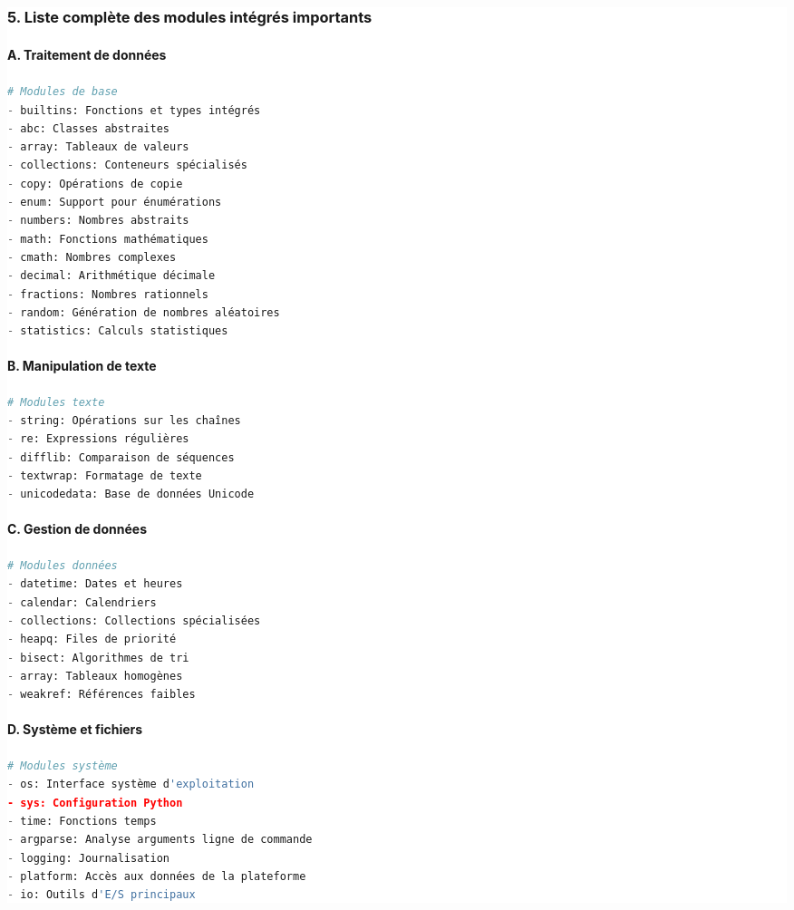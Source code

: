 ### 5. Liste complète des modules intégrés importants

#### A. Traitement de données
```python
# Modules de base
- builtins: Fonctions et types intégrés
- abc: Classes abstraites
- array: Tableaux de valeurs
- collections: Conteneurs spécialisés
- copy: Opérations de copie
- enum: Support pour énumérations
- numbers: Nombres abstraits
- math: Fonctions mathématiques
- cmath: Nombres complexes
- decimal: Arithmétique décimale
- fractions: Nombres rationnels
- random: Génération de nombres aléatoires
- statistics: Calculs statistiques
```

#### B. Manipulation de texte
```python
# Modules texte
- string: Opérations sur les chaînes
- re: Expressions régulières
- difflib: Comparaison de séquences
- textwrap: Formatage de texte
- unicodedata: Base de données Unicode
```

#### C. Gestion de données
```python
# Modules données
- datetime: Dates et heures
- calendar: Calendriers
- collections: Collections spécialisées
- heapq: Files de priorité
- bisect: Algorithmes de tri
- array: Tableaux homogènes
- weakref: Références faibles
```

#### D. Système et fichiers
```python
# Modules système
- os: Interface système d'exploitation
- sys: Configuration Python
- time: Fonctions temps
- argparse: Analyse arguments ligne de commande
- logging: Journalisation
- platform: Accès aux données de la plateforme
- io: Outils d'E/S principaux
```
